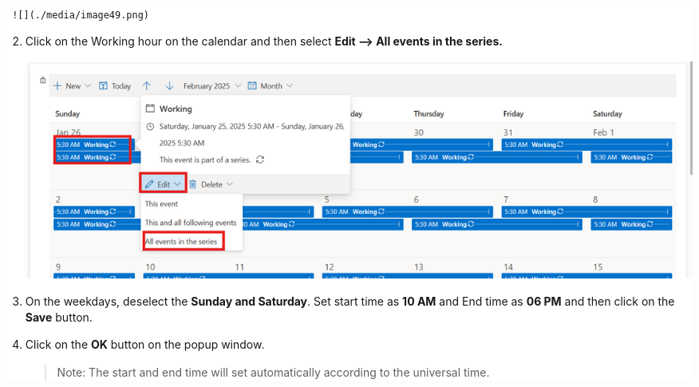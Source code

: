      ![](./media/image49.png)

2.  Click on the Working hour on the calendar and then select **Edit --> All events in the series.**

    ![](./media/image50.png)

3.  On the weekdays, deselect the **Sunday and Saturday**. Set start
    time as **10 AM** and End time as **06 PM** and then click on the **Save**
    button.

4.  Click on the **OK** button on the popup window.

    > Note: The start and end time will set automatically according to the
    universal time.
